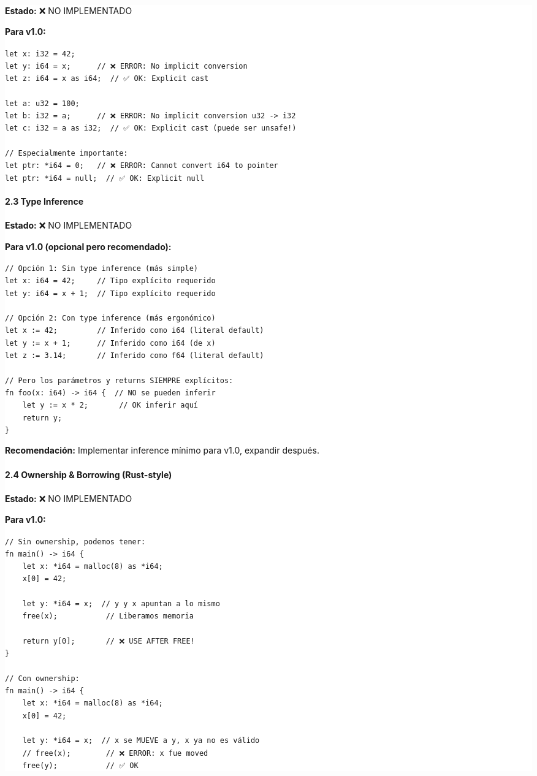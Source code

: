 **Estado:** ❌ NO IMPLEMENTADO

**Para v1.0:**
```chronos
let x: i32 = 42;
let y: i64 = x;      // ❌ ERROR: No implicit conversion
let z: i64 = x as i64;  // ✅ OK: Explicit cast

let a: u32 = 100;
let b: i32 = a;      // ❌ ERROR: No implicit conversion u32 -> i32
let c: i32 = a as i32;  // ✅ OK: Explicit cast (puede ser unsafe!)

// Especialmente importante:
let ptr: *i64 = 0;   // ❌ ERROR: Cannot convert i64 to pointer
let ptr: *i64 = null;  // ✅ OK: Explicit null
```

#### 2.3 Type Inference

**Estado:** ❌ NO IMPLEMENTADO

**Para v1.0 (opcional pero recomendado):**
```chronos
// Opción 1: Sin type inference (más simple)
let x: i64 = 42;     // Tipo explícito requerido
let y: i64 = x + 1;  // Tipo explícito requerido

// Opción 2: Con type inference (más ergonómico)
let x := 42;         // Inferido como i64 (literal default)
let y := x + 1;      // Inferido como i64 (de x)
let z := 3.14;       // Inferido como f64 (literal default)

// Pero los parámetros y returns SIEMPRE explícitos:
fn foo(x: i64) -> i64 {  // NO se pueden inferir
    let y := x * 2;       // OK inferir aquí
    return y;
}
```

**Recomendación:** Implementar inference mínimo para v1.0, expandir después.

#### 2.4 Ownership & Borrowing (Rust-style)

**Estado:** ❌ NO IMPLEMENTADO

**Para v1.0:**
```chronos
// Sin ownership, podemos tener:
fn main() -> i64 {
    let x: *i64 = malloc(8) as *i64;
    x[0] = 42;

    let y: *i64 = x;  // y y x apuntan a lo mismo
    free(x);           // Liberamos memoria

    return y[0];       // ❌ USE AFTER FREE!
}

// Con ownership:
fn main() -> i64 {
    let x: *i64 = malloc(8) as *i64;
    x[0] = 42;

    let y: *i64 = x;  // x se MUEVE a y, x ya no es válido
    // free(x);        // ❌ ERROR: x fue moved
    free(y);           // ✅ OK

```